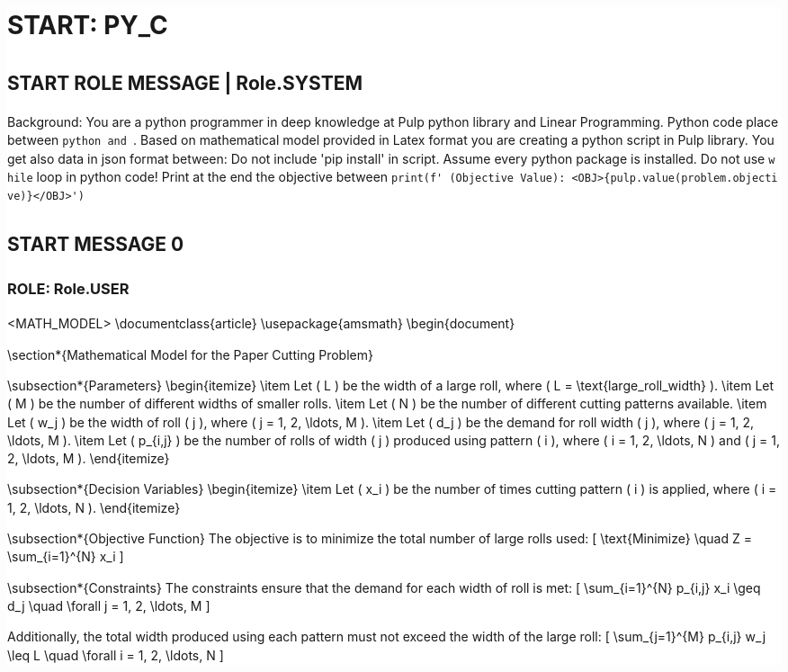 # START: PY_C 
## START ROLE MESSAGE | Role.SYSTEM 
Background: You are a python programmer in deep knowledge at Pulp python library and Linear Programming. Python code place between ```python and ```. Based on mathematical model provided in Latex format you are creating a python script in Pulp library. You get also data in json format between: <DATA></DATA> Do not include 'pip install' in script. Assume every python package is installed. Do not use `while` loop in python code! Print at the end the objective between <OBJ></OBJ> `print(f' (Objective Value): <OBJ>{pulp.value(problem.objective)}</OBJ>')` 
## START MESSAGE 0 
### ROLE: Role.USER
<MATH_MODEL>
\documentclass{article}
\usepackage{amsmath}
\begin{document}

\section*{Mathematical Model for the Paper Cutting Problem}

\subsection*{Parameters}
\begin{itemize}
    \item Let \( L \) be the width of a large roll, where \( L = \text{large\_roll\_width} \).
    \item Let \( M \) be the number of different widths of smaller rolls.
    \item Let \( N \) be the number of different cutting patterns available.
    \item Let \( w_j \) be the width of roll \( j \), where \( j = 1, 2, \ldots, M \).
    \item Let \( d_j \) be the demand for roll width \( j \), where \( j = 1, 2, \ldots, M \).
    \item Let \( p_{i,j} \) be the number of rolls of width \( j \) produced using pattern \( i \), where \( i = 1, 2, \ldots, N \) and \( j = 1, 2, \ldots, M \).
\end{itemize}

\subsection*{Decision Variables}
\begin{itemize}
    \item Let \( x_i \) be the number of times cutting pattern \( i \) is applied, where \( i = 1, 2, \ldots, N \).
\end{itemize}

\subsection*{Objective Function}
The objective is to minimize the total number of large rolls used:
\[
\text{Minimize} \quad Z = \sum_{i=1}^{N} x_i
\]

\subsection*{Constraints}
The constraints ensure that the demand for each width of roll is met:
\[
\sum_{i=1}^{N} p_{i,j} x_i \geq d_j \quad \forall j = 1, 2, \ldots, M
\]

Additionally, the total width produced using each pattern must not exceed the width of the large roll:
\[
\sum_{j=1}^{M} p_{i,j} w_j \leq L \quad \forall i = 1, 2, \ldots, N
\]
